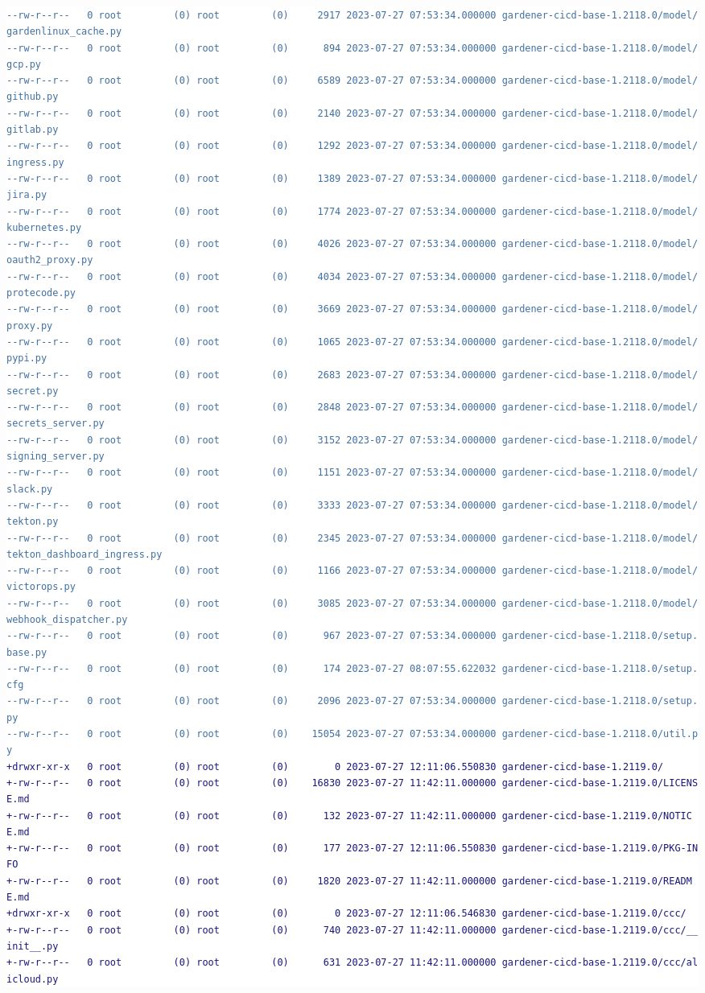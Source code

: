 ```diff
--rw-r--r--   0 root         (0) root         (0)     2917 2023-07-27 07:53:34.000000 gardener-cicd-base-1.2118.0/model/gardenlinux_cache.py
--rw-r--r--   0 root         (0) root         (0)      894 2023-07-27 07:53:34.000000 gardener-cicd-base-1.2118.0/model/gcp.py
--rw-r--r--   0 root         (0) root         (0)     6589 2023-07-27 07:53:34.000000 gardener-cicd-base-1.2118.0/model/github.py
--rw-r--r--   0 root         (0) root         (0)     2140 2023-07-27 07:53:34.000000 gardener-cicd-base-1.2118.0/model/gitlab.py
--rw-r--r--   0 root         (0) root         (0)     1292 2023-07-27 07:53:34.000000 gardener-cicd-base-1.2118.0/model/ingress.py
--rw-r--r--   0 root         (0) root         (0)     1389 2023-07-27 07:53:34.000000 gardener-cicd-base-1.2118.0/model/jira.py
--rw-r--r--   0 root         (0) root         (0)     1774 2023-07-27 07:53:34.000000 gardener-cicd-base-1.2118.0/model/kubernetes.py
--rw-r--r--   0 root         (0) root         (0)     4026 2023-07-27 07:53:34.000000 gardener-cicd-base-1.2118.0/model/oauth2_proxy.py
--rw-r--r--   0 root         (0) root         (0)     4034 2023-07-27 07:53:34.000000 gardener-cicd-base-1.2118.0/model/protecode.py
--rw-r--r--   0 root         (0) root         (0)     3669 2023-07-27 07:53:34.000000 gardener-cicd-base-1.2118.0/model/proxy.py
--rw-r--r--   0 root         (0) root         (0)     1065 2023-07-27 07:53:34.000000 gardener-cicd-base-1.2118.0/model/pypi.py
--rw-r--r--   0 root         (0) root         (0)     2683 2023-07-27 07:53:34.000000 gardener-cicd-base-1.2118.0/model/secret.py
--rw-r--r--   0 root         (0) root         (0)     2848 2023-07-27 07:53:34.000000 gardener-cicd-base-1.2118.0/model/secrets_server.py
--rw-r--r--   0 root         (0) root         (0)     3152 2023-07-27 07:53:34.000000 gardener-cicd-base-1.2118.0/model/signing_server.py
--rw-r--r--   0 root         (0) root         (0)     1151 2023-07-27 07:53:34.000000 gardener-cicd-base-1.2118.0/model/slack.py
--rw-r--r--   0 root         (0) root         (0)     3333 2023-07-27 07:53:34.000000 gardener-cicd-base-1.2118.0/model/tekton.py
--rw-r--r--   0 root         (0) root         (0)     2345 2023-07-27 07:53:34.000000 gardener-cicd-base-1.2118.0/model/tekton_dashboard_ingress.py
--rw-r--r--   0 root         (0) root         (0)     1166 2023-07-27 07:53:34.000000 gardener-cicd-base-1.2118.0/model/victorops.py
--rw-r--r--   0 root         (0) root         (0)     3085 2023-07-27 07:53:34.000000 gardener-cicd-base-1.2118.0/model/webhook_dispatcher.py
--rw-r--r--   0 root         (0) root         (0)      967 2023-07-27 07:53:34.000000 gardener-cicd-base-1.2118.0/setup.base.py
--rw-r--r--   0 root         (0) root         (0)      174 2023-07-27 08:07:55.622032 gardener-cicd-base-1.2118.0/setup.cfg
--rw-r--r--   0 root         (0) root         (0)     2096 2023-07-27 07:53:34.000000 gardener-cicd-base-1.2118.0/setup.py
--rw-r--r--   0 root         (0) root         (0)    15054 2023-07-27 07:53:34.000000 gardener-cicd-base-1.2118.0/util.py
+drwxr-xr-x   0 root         (0) root         (0)        0 2023-07-27 12:11:06.550830 gardener-cicd-base-1.2119.0/
+-rw-r--r--   0 root         (0) root         (0)    16830 2023-07-27 11:42:11.000000 gardener-cicd-base-1.2119.0/LICENSE.md
+-rw-r--r--   0 root         (0) root         (0)      132 2023-07-27 11:42:11.000000 gardener-cicd-base-1.2119.0/NOTICE.md
+-rw-r--r--   0 root         (0) root         (0)      177 2023-07-27 12:11:06.550830 gardener-cicd-base-1.2119.0/PKG-INFO
+-rw-r--r--   0 root         (0) root         (0)     1820 2023-07-27 11:42:11.000000 gardener-cicd-base-1.2119.0/README.md
+drwxr-xr-x   0 root         (0) root         (0)        0 2023-07-27 12:11:06.546830 gardener-cicd-base-1.2119.0/ccc/
+-rw-r--r--   0 root         (0) root         (0)      740 2023-07-27 11:42:11.000000 gardener-cicd-base-1.2119.0/ccc/__init__.py
+-rw-r--r--   0 root         (0) root         (0)      631 2023-07-27 11:42:11.000000 gardener-cicd-base-1.2119.0/ccc/alicloud.py
```